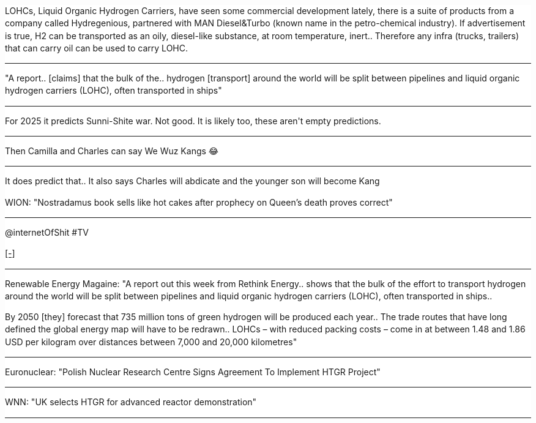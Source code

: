 LOHCs, Liquid Organic Hydrogen Carriers, have seen some commercial
development lately, there is a suite of products from a company called
Hydregenious, partnered with MAN Diesel&Turbo (known name in the
petro-chemical industry). If advertisement is true, H2 can be
transported as an oily, diesel-like substance, at room temperature,
inert.. Therefore any infra (trucks, trailers) that can carry oil can
be used to carry LOHC.

---

"A report.. [claims] that the bulk of the.. hydrogen [transport]
around the world will be split between pipelines and liquid organic
hydrogen carriers (LOHC), often transported in ships"

---

For 2025 it predicts Sunni-Shite war. Not good. It is likely too,
these aren't empty predictions.

---

Then Camilla and Charles can say We Wuz Kangs 😂 

---

It does predict that.. It also says Charles will abdicate and the
younger son will become Kang

WION: "Nostradamus book sells like hot cakes after prophecy on Queen’s
death proves correct"

---

@internetOfShit \#TV

[[-]](twimg/FdU6anragAARrgk.jpg)

---

Renewable Energy Magaine: "A report out this week from Rethink
Energy.. shows that the bulk of the effort to transport hydrogen
around the world will be split between pipelines and liquid organic
hydrogen carriers (LOHC), often transported in ships..

By 2050 [they] forecast that 735 million tons of green hydrogen will
be produced each year.. The trade routes that have long defined the
global energy map will have to be redrawn.. LOHCs – with reduced
packing costs – come in at between 1.48 and 1.86 USD per kilogram over
distances between 7,000 and 20,000 kilometres"

---

Euronuclear: "Polish Nuclear Research Centre Signs Agreement To
Implement HTGR Project"

---

WNN: "UK selects HTGR for advanced reactor demonstration"

---